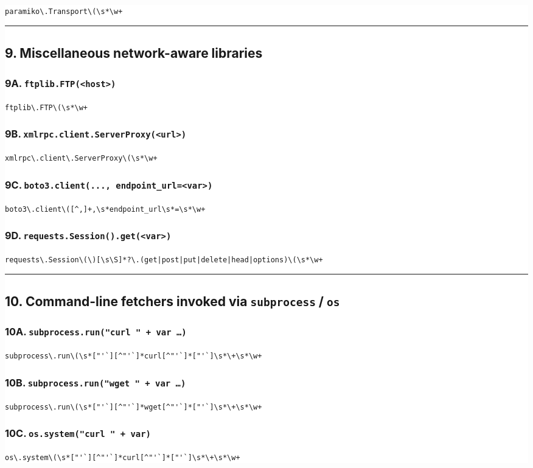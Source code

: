 ```regex
paramiko\.Transport\(\s*\w+
```

---

## 9. Miscellaneous network-aware libraries

### 9A. `ftplib.FTP(<host>)`

```regex
ftplib\.FTP\(\s*\w+
```

### 9B. `xmlrpc.client.ServerProxy(<url>)`

```regex
xmlrpc\.client\.ServerProxy\(\s*\w+
```

### 9C. `boto3.client(..., endpoint_url=<var>)`

```regex
boto3\.client\([^,]+,\s*endpoint_url\s*=\s*\w+
```

### 9D. `requests.Session().get(<var>)`

```regex
requests\.Session\(\)[\s\S]*?\.(get|post|put|delete|head|options)\(\s*\w+
```

---

## 10. Command-line fetchers invoked via `subprocess` / `os`

### 10A. `subprocess.run("curl " + var …)`

```regex
subprocess\.run\(\s*["'`][^"'`]*curl[^"'`]*["'`]\s*\+\s*\w+
```

### 10B. `subprocess.run("wget " + var …)`

```regex
subprocess\.run\(\s*["'`][^"'`]*wget[^"'`]*["'`]\s*\+\s*\w+
```

### 10C. `os.system("curl " + var)`

```regex
os\.system\(\s*["'`][^"'`]*curl[^"'`]*["'`]\s*\+\s*\w+
```
